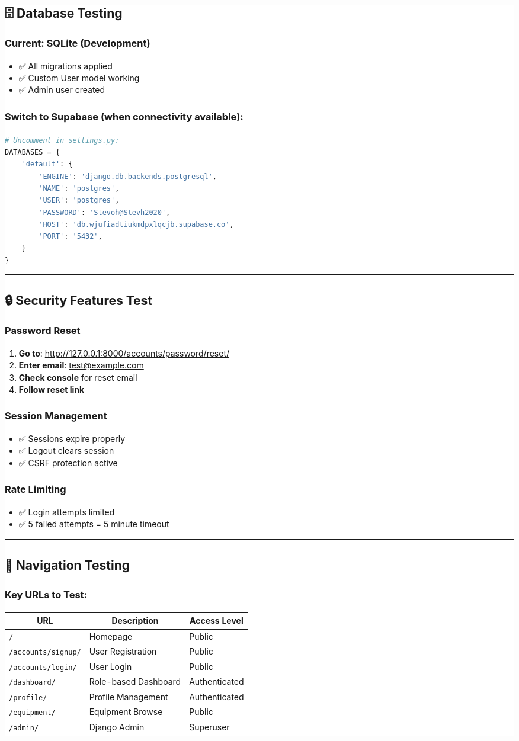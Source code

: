 
## 🗄️ **Database Testing**

### **Current**: SQLite (Development)
- ✅ All migrations applied
- ✅ Custom User model working
- ✅ Admin user created

### **Switch to Supabase** (when connectivity available):
```python
# Uncomment in settings.py:
DATABASES = {
    'default': {
        'ENGINE': 'django.db.backends.postgresql',
        'NAME': 'postgres',
        'USER': 'postgres',
        'PASSWORD': 'Stevoh@Stevh2020',
        'HOST': 'db.wjufiadtiukmdpxlqcjb.supabase.co',
        'PORT': '5432',
    }
}
```

---

## 🔒 **Security Features Test**

### **Password Reset**
1. **Go to**: http://127.0.0.1:8000/accounts/password/reset/
2. **Enter email**: test@example.com
3. **Check console** for reset email
4. **Follow reset link**

### **Session Management**
- ✅ Sessions expire properly
- ✅ Logout clears session
- ✅ CSRF protection active

### **Rate Limiting**
- ✅ Login attempts limited
- ✅ 5 failed attempts = 5 minute timeout

---

## 🧭 **Navigation Testing**

### **Key URLs to Test**:
| URL | Description | Access Level |
|-----|-------------|--------------|
| `/` | Homepage | Public |
| `/accounts/signup/` | User Registration | Public |
| `/accounts/login/` | User Login | Public |
| `/dashboard/` | Role-based Dashboard | Authenticated |
| `/profile/` | Profile Management | Authenticated |
| `/equipment/` | Equipment Browse | Public |
| `/admin/` | Django Admin | Superuser |